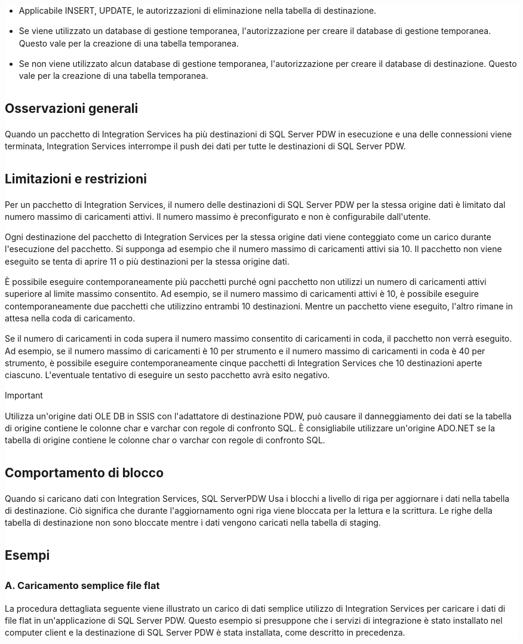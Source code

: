 -   Applicabile INSERT, UPDATE, le autorizzazioni di eliminazione nella tabella di destinazione.  
  
-   Se viene utilizzato un database di gestione temporanea, l'autorizzazione per creare il database di gestione temporanea. Questo vale per la creazione di una tabella temporanea.  
  
-   Se non viene utilizzato alcun database di gestione temporanea, l'autorizzazione per creare il database di destinazione. Questo vale per la creazione di una tabella temporanea.  
  
## <a name="GenRemarks"></a>Osservazioni generali  
Quando un pacchetto di Integration Services ha più destinazioni di SQL Server PDW in esecuzione e una delle connessioni viene terminata, Integration Services interrompe il push dei dati per tutte le destinazioni di SQL Server PDW.  
  
## <a name="Limits"></a>Limitazioni e restrizioni  
Per un pacchetto di Integration Services, il numero delle destinazioni di SQL Server PDW per la stessa origine dati è limitato dal numero massimo di caricamenti attivi. Il numero massimo è preconfigurato e non è configurabile dall'utente. 


  
Ogni destinazione del pacchetto di Integration Services per la stessa origine dati viene conteggiato come un carico durante l'esecuzione del pacchetto. Si supponga ad esempio che il numero massimo di caricamenti attivi sia 10. Il pacchetto non viene eseguito se tenta di aprire 11 o più destinazioni per la stessa origine dati.  
  
È possibile eseguire contemporaneamente più pacchetti purché ogni pacchetto non utilizzi un numero di caricamenti attivi superiore al limite massimo consentito. Ad esempio, se il numero massimo di caricamenti attivi è 10, è possibile eseguire contemporaneamente due pacchetti che utilizzino entrambi 10 destinazioni. Mentre un pacchetto viene eseguito, l'altro rimane in attesa nella coda di caricamento.  
  
Se il numero di caricamenti in coda supera il numero massimo consentito di caricamenti in coda, il pacchetto non verrà eseguito. Ad esempio, se il numero massimo di caricamenti è 10 per strumento e il numero massimo di caricamenti in coda è 40 per strumento, è possibile eseguire contemporaneamente cinque pacchetti di Integration Services che 10 destinazioni aperte ciascuno. L'eventuale tentativo di eseguire un sesto pacchetto avrà esito negativo.  

> [!IMPORTANT]
> Utilizza un'origine dati OLE DB in SSIS con l'adattatore di destinazione PDW, può causare il danneggiamento dei dati se la tabella di origine contiene le colonne char e varchar con regole di confronto SQL. È consigliabile utilizzare un'origine ADO.NET se la tabella di origine contiene le colonne char o varchar con regole di confronto SQL. 

  
## <a name="Locks"></a>Comportamento di blocco  
Quando si caricano dati con Integration Services, SQL ServerPDW Usa i blocchi a livello di riga per aggiornare i dati nella tabella di destinazione. Ciò significa che durante l'aggiornamento ogni riga viene bloccata per la lettura e la scrittura. Le righe della tabella di destinazione non sono bloccate mentre i dati vengono caricati nella tabella di staging.  
  
## <a name="Examples"></a>Esempi  
  
### <a name="Walkthrough"></a>A. Caricamento semplice file flat  
La procedura dettagliata seguente viene illustrato un carico di dati semplice utilizzo di Integration Services per caricare i dati di file flat in un'applicazione di SQL Server PDW.  Questo esempio si presuppone che i servizi di integrazione è stato installato nel computer client e la destinazione di SQL Server PDW è stata installata, come descritto in precedenza.  
  